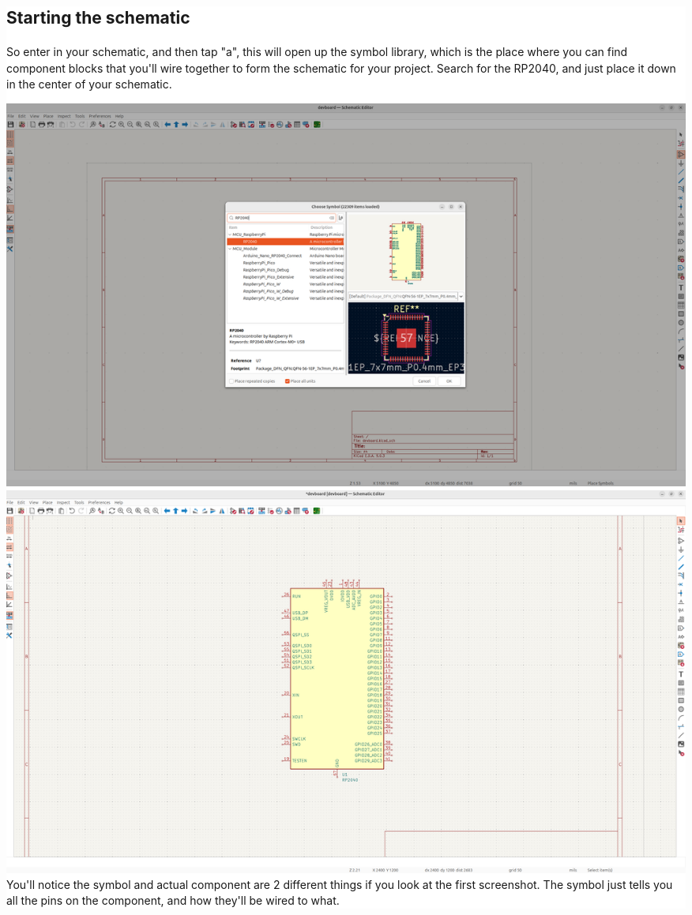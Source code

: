 ## Starting the schematic

So enter in your schematic, and then tap "a", this will open up the symbol library, which is the place where you can find component blocks that you'll wire together to form the schematic for your project. Search for the RP2040, and just place it down in the center of your schematic.

![Pasted image 20250925070320.png](journal/Pasted%20image%2020250925070320.png)
![Pasted image 20250925070335.png](journal/Pasted%20image%2020250925070335.png)
You'll notice the symbol and actual component are 2 different things if you look at the first screenshot. The symbol just tells you all the pins on the component, and how they'll be wired to what.
